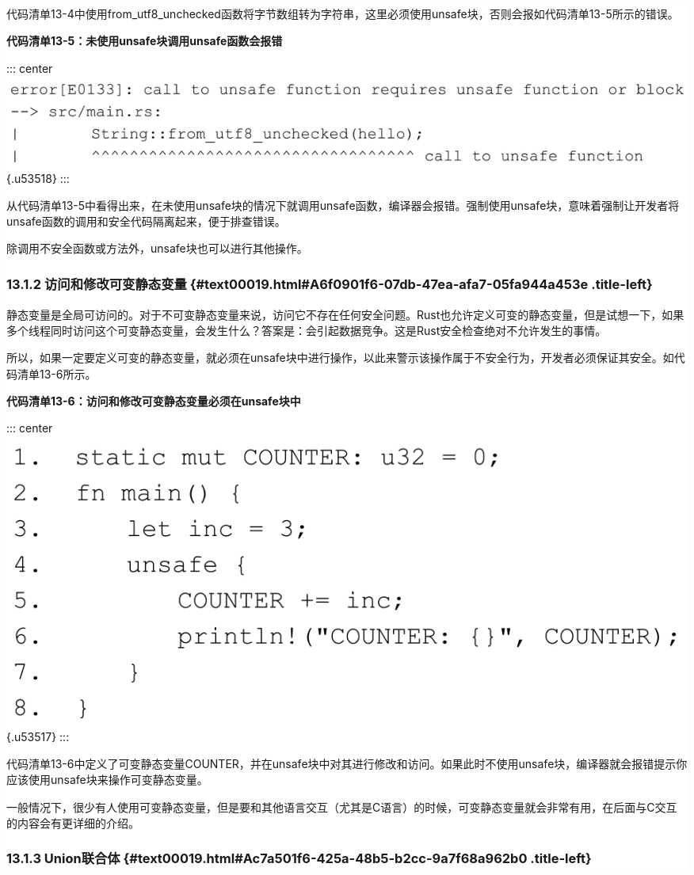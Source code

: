 代码清单13-4中使用from_utf8_unchecked函数将字节数组转为字符串，这里必须使用unsafe块，否则会报如代码清单13-5所示的错误。

**代码清单13-5：未使用unsafe块调用unsafe函数会报错**

::: center
![](./media/Image01009.jpg){.u53518}
:::

从代码清单13-5中看得出来，在未使用unsafe块的情况下就调用unsafe函数，编译器会报错。强制使用unsafe块，意味着强制让开发者将unsafe函数的调用和安全代码隔离起来，便于排查错误。

除调用不安全函数或方法外，unsafe块也可以进行其他操作。

### 13.1.2 访问和修改可变静态变量 {#text00019.html#A6f0901f6-07db-47ea-afa7-05fa944a453e .title-left}

静态变量是全局可访问的。对于不可变静态变量来说，访问它不存在任何安全问题。Rust也允许定义可变的静态变量，但是试想一下，如果多个线程同时访问这个可变静态变量，会发生什么？答案是：会引起数据竞争。这是Rust安全检查绝对不允许发生的事情。

所以，如果一定要定义可变的静态变量，就必须在unsafe块中进行操作，以此来警示该操作属于不安全行为，开发者必须保证其安全。如代码清单13-6所示。

**代码清单13-6：访问和修改可变静态变量必须在unsafe块中**

::: center
![](./media/Image01010.jpg){.u53517}
:::

代码清单13-6中定义了可变静态变量COUNTER，并在unsafe块中对其进行修改和访问。如果此时不使用unsafe块，编译器就会报错提示你应该使用unsafe块来操作可变静态变量。

一般情况下，很少有人使用可变静态变量，但是要和其他语言交互（尤其是C语言）的时候，可变静态变量就会非常有用，在后面与C交互的内容会有更详细的介绍。

### 13.1.3 Union联合体 {#text00019.html#Ac7a501f6-425a-48b5-b2cc-9a7f68a962b0 .title-left}
